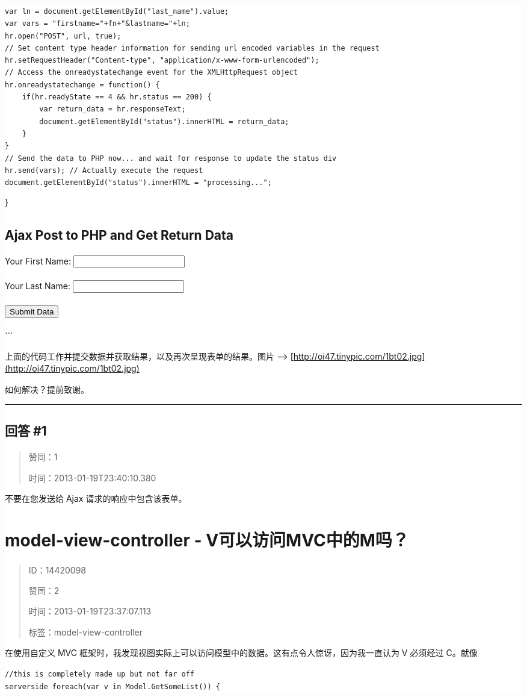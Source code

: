    var ln = document.getElementById("last_name").value;
    var vars = "firstname="+fn+"&lastname="+ln;
    hr.open("POST", url, true);
    // Set content type header information for sending url encoded variables in the request
    hr.setRequestHeader("Content-type", "application/x-www-form-urlencoded");
    // Access the onreadystatechange event for the XMLHttpRequest object
    hr.onreadystatechange = function() {
        if(hr.readyState == 4 && hr.status == 200) {
            var return_data = hr.responseText;
            document.getElementById("status").innerHTML = return_data;
        }
    }
    // Send the data to PHP now... and wait for response to update the status div
    hr.send(vars); // Actually execute the request
    document.getElementById("status").innerHTML = "processing...";
}
</script>
</head>
<body>
<h2>Ajax Post to PHP and Get Return Data</h2>
Your First Name: <input id="first_name" name="first_name" type="text" /> 
<br /><br />
Your Last Name: <input id="last_name" name="last_name" type="text" />
<br /><br />
<input name="myBtn" type="submit" value="Submit Data" onClick="javascript:ajax_post();">
<br /><br />
<div id="status"></div>
</body>
</html>
<?php 
echo 'Thank you '. $_POST['firstname'] . ' ' . $_POST['lastname'] . ', says the PHP file';
?> 
```

上面的代码工作并提交数据并获取结果，以及再次呈现表单的结果。图片 --> [http://oi47.tinypic.com/1bt02.jpg](http://oi47.tinypic.com/1bt02.jpg)

如何解决？提前致谢。

* * *

## 回答 #1

> 赞同：1
> 
> 时间：2013-01-19T23:40:10.380

不要在您发送给 Ajax 请求的响应中包含该表单。

# model-view-controller - V可以访问MVC中的M吗？

> ID：14420098
> 
> 赞同：2
> 
> 时间：2013-01-19T23:37:07.113
> 
> 标签：model-view-controller

在使用自定义 MVC 框架时，我发现视图实际上可以访问模型中的数据。这有点令人惊讶，因为我一直认为 V 必须经过 C。就像

```
//this is completely made up but not far off
serverside foreach(var v in Model.GetSomeList()) {